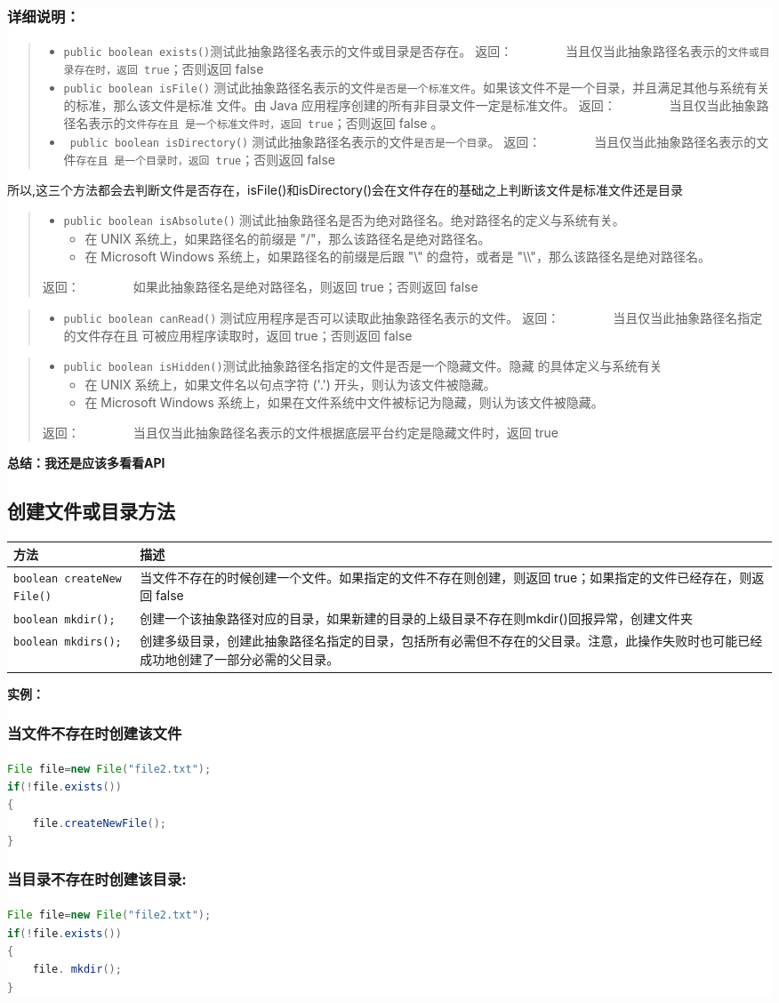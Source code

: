 ### 详细说明：

> - `public boolean exists()`测试此抽象路径名表示的文件或目录是否存在。 
> 返回：
> &emsp;&emsp;&emsp;&emsp;当且仅当此抽象路径名表示的`文件或目录存在时，返回 true`；否则返回 false 
> - `public boolean isFile()` 测试此抽象路径名表示的文件`是否是一个标准文件`。如果该文件不是一个目录，并且满足其他与系统有关的标准，那么该文件是标准 文件。由 Java 应用程序创建的所有非目录文件一定是标准文件。 
> 返回：
> &emsp;&emsp;&emsp;&emsp;当且仅当此抽象路径名表示的`文件存在且 是一个标准文件时，返回 true`；否则返回 false 。
>- ` public boolean isDirectory()` 测试此抽象路径名表示的文件`是否是一个目录`。 
> 返回：
> &emsp;&emsp;&emsp;&emsp;当且仅当此抽象路径名表示的文件`存在且 是一个目录时，返回 true`；否则返回 false 

所以,这三个方法都会去判断文件是否存在，isFile()和isDirectory()会在文件存在的基础之上判断该文件是标准文件还是目录

>-  `public boolean isAbsolute()` 测试此抽象路径名是否为绝对路径名。绝对路径名的定义与系统有关。
>    - 在 UNIX 系统上，如果路径名的前缀是 "/"，那么该路径名是绝对路径名。
>    - 在 Microsoft Windows 系统上，如果路径名的前缀是后跟 "\\" 的盘符，或者是 "\\\\"，那么该路径名是绝对路径名。
>     
> 返回：
> &emsp;&emsp;&emsp;&emsp;如果此抽象路径名是绝对路径名，则返回 true；否则返回 false

> - `public boolean canRead()` 测试应用程序是否可以读取此抽象路径名表示的文件。 
>  返回：
> &emsp;&emsp;&emsp;&emsp;当且仅当此抽象路径名指定的文件存在且 可被应用程序读取时，返回 true；否则返回 false 

> - `public boolean isHidden()`测试此抽象路径名指定的文件是否是一个隐藏文件。隐藏 的具体定义与系统有关
>     - 在 UNIX 系统上，如果文件名以句点字符 ('.') 开头，则认为该文件被隐藏。
>     - 在 Microsoft Windows 系统上，如果在文件系统中文件被标记为隐藏，则认为该文件被隐藏。 
>     
>  返回：
>  &emsp;&emsp;&emsp;&emsp;当且仅当此抽象路径名表示的文件根据底层平台约定是隐藏文件时，返回 true 

**总结：我还是应该多看看API**

## 创建文件或目录方法

|方法|描述|
|:-|:-|
|`boolean createNewFile()`|当文件不存在的时候创建一个文件。如果指定的文件不存在则创建，则返回 true；如果指定的文件已经存在，则返回 false|
|`boolean mkdir();`|创建一个该抽象路径对应的目录，如果新建的目录的上级目录不存在则mkdir()回报异常，创建文件夹|
|`boolean mkdirs();`|创建多级目录，创建此抽象路径名指定的目录，包括所有必需但不存在的父目录。注意，此操作失败时也可能已经成功地创建了一部分必需的父目录。|

**实例：**

### 当文件不存在时创建该文件
```java
File file=new File("file2.txt");
if(!file.exists())
{
    file.createNewFile();
}
```
### 当目录不存在时创建该目录:
```java
File file=new File("file2.txt");
if(!file.exists())
{
    file. mkdir();
}
```
